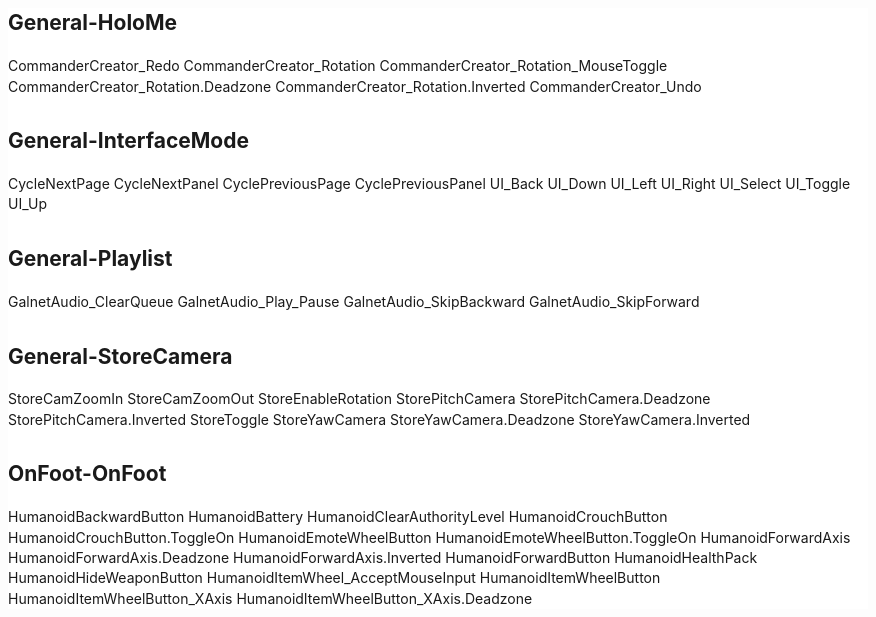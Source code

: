 ## General-HoloMe

CommanderCreator_Redo
CommanderCreator_Rotation
CommanderCreator_Rotation_MouseToggle
CommanderCreator_Rotation.Deadzone
CommanderCreator_Rotation.Inverted
CommanderCreator_Undo

## General-InterfaceMode

CycleNextPage
CycleNextPanel
CyclePreviousPage
CyclePreviousPanel
UI_Back
UI_Down
UI_Left
UI_Right
UI_Select
UI_Toggle
UI_Up

## General-Playlist

GalnetAudio_ClearQueue
GalnetAudio_Play_Pause
GalnetAudio_SkipBackward
GalnetAudio_SkipForward

## General-StoreCamera

StoreCamZoomIn
StoreCamZoomOut
StoreEnableRotation
StorePitchCamera
StorePitchCamera.Deadzone
StorePitchCamera.Inverted
StoreToggle
StoreYawCamera
StoreYawCamera.Deadzone
StoreYawCamera.Inverted

## OnFoot-OnFoot

HumanoidBackwardButton
HumanoidBattery
HumanoidClearAuthorityLevel
HumanoidCrouchButton
HumanoidCrouchButton.ToggleOn
HumanoidEmoteWheelButton
HumanoidEmoteWheelButton.ToggleOn
HumanoidForwardAxis
HumanoidForwardAxis.Deadzone
HumanoidForwardAxis.Inverted
HumanoidForwardButton
HumanoidHealthPack
HumanoidHideWeaponButton
HumanoidItemWheel_AcceptMouseInput
HumanoidItemWheelButton
HumanoidItemWheelButton_XAxis
HumanoidItemWheelButton_XAxis.Deadzone